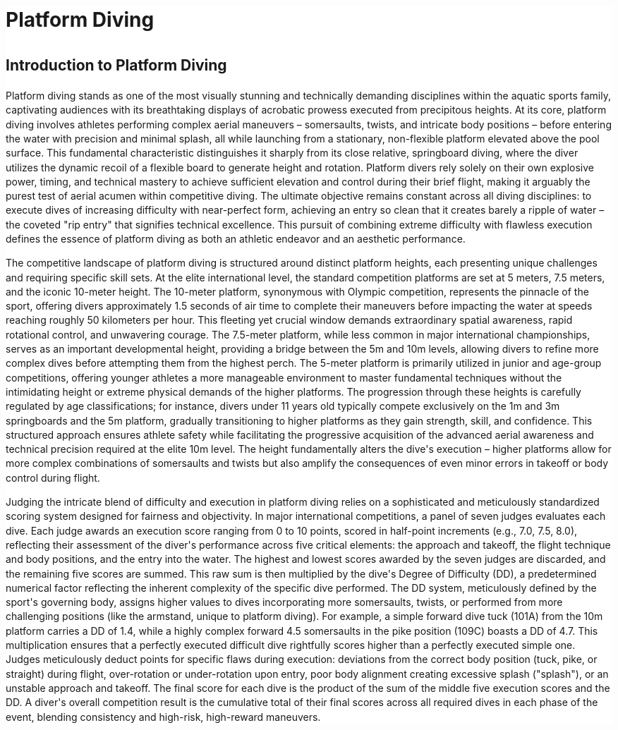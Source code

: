
# Platform Diving

## Introduction to Platform Diving

Platform diving stands as one of the most visually stunning and technically demanding disciplines within the aquatic sports family, captivating audiences with its breathtaking displays of acrobatic prowess executed from precipitous heights. At its core, platform diving involves athletes performing complex aerial maneuvers – somersaults, twists, and intricate body positions – before entering the water with precision and minimal splash, all while launching from a stationary, non-flexible platform elevated above the pool surface. This fundamental characteristic distinguishes it sharply from its close relative, springboard diving, where the diver utilizes the dynamic recoil of a flexible board to generate height and rotation. Platform divers rely solely on their own explosive power, timing, and technical mastery to achieve sufficient elevation and control during their brief flight, making it arguably the purest test of aerial acumen within competitive diving. The ultimate objective remains constant across all diving disciplines: to execute dives of increasing difficulty with near-perfect form, achieving an entry so clean that it creates barely a ripple of water – the coveted "rip entry" that signifies technical excellence. This pursuit of combining extreme difficulty with flawless execution defines the essence of platform diving as both an athletic endeavor and an aesthetic performance.

The competitive landscape of platform diving is structured around distinct platform heights, each presenting unique challenges and requiring specific skill sets. At the elite international level, the standard competition platforms are set at 5 meters, 7.5 meters, and the iconic 10-meter height. The 10-meter platform, synonymous with Olympic competition, represents the pinnacle of the sport, offering divers approximately 1.5 seconds of air time to complete their maneuvers before impacting the water at speeds reaching roughly 50 kilometers per hour. This fleeting yet crucial window demands extraordinary spatial awareness, rapid rotational control, and unwavering courage. The 7.5-meter platform, while less common in major international championships, serves as an important developmental height, providing a bridge between the 5m and 10m levels, allowing divers to refine more complex dives before attempting them from the highest perch. The 5-meter platform is primarily utilized in junior and age-group competitions, offering younger athletes a more manageable environment to master fundamental techniques without the intimidating height or extreme physical demands of the higher platforms. The progression through these heights is carefully regulated by age classifications; for instance, divers under 11 years old typically compete exclusively on the 1m and 3m springboards and the 5m platform, gradually transitioning to higher platforms as they gain strength, skill, and confidence. This structured approach ensures athlete safety while facilitating the progressive acquisition of the advanced aerial awareness and technical precision required at the elite 10m level. The height fundamentally alters the dive's execution – higher platforms allow for more complex combinations of somersaults and twists but also amplify the consequences of even minor errors in takeoff or body control during flight.

Judging the intricate blend of difficulty and execution in platform diving relies on a sophisticated and meticulously standardized scoring system designed for fairness and objectivity. In major international competitions, a panel of seven judges evaluates each dive. Each judge awards an execution score ranging from 0 to 10 points, scored in half-point increments (e.g., 7.0, 7.5, 8.0), reflecting their assessment of the diver's performance across five critical elements: the approach and takeoff, the flight technique and body positions, and the entry into the water. The highest and lowest scores awarded by the seven judges are discarded, and the remaining five scores are summed. This raw sum is then multiplied by the dive's Degree of Difficulty (DD), a predetermined numerical factor reflecting the inherent complexity of the specific dive performed. The DD system, meticulously defined by the sport's governing body, assigns higher values to dives incorporating more somersaults, twists, or performed from more challenging positions (like the armstand, unique to platform diving). For example, a simple forward dive tuck (101A) from the 10m platform carries a DD of 1.4, while a highly complex forward 4.5 somersaults in the pike position (109C) boasts a DD of 4.7. This multiplication ensures that a perfectly executed difficult dive rightfully scores higher than a perfectly executed simple one. Judges meticulously deduct points for specific flaws during execution: deviations from the correct body position (tuck, pike, or straight) during flight, over-rotation or under-rotation upon entry, poor body alignment creating excessive splash ("splash"), or an unstable approach and takeoff. The final score for each dive is the product of the sum of the middle five execution scores and the DD. A diver's overall competition result is the cumulative total of their final scores across all required dives in each phase of the event, blending consistency and high-risk, high-reward maneuvers.

